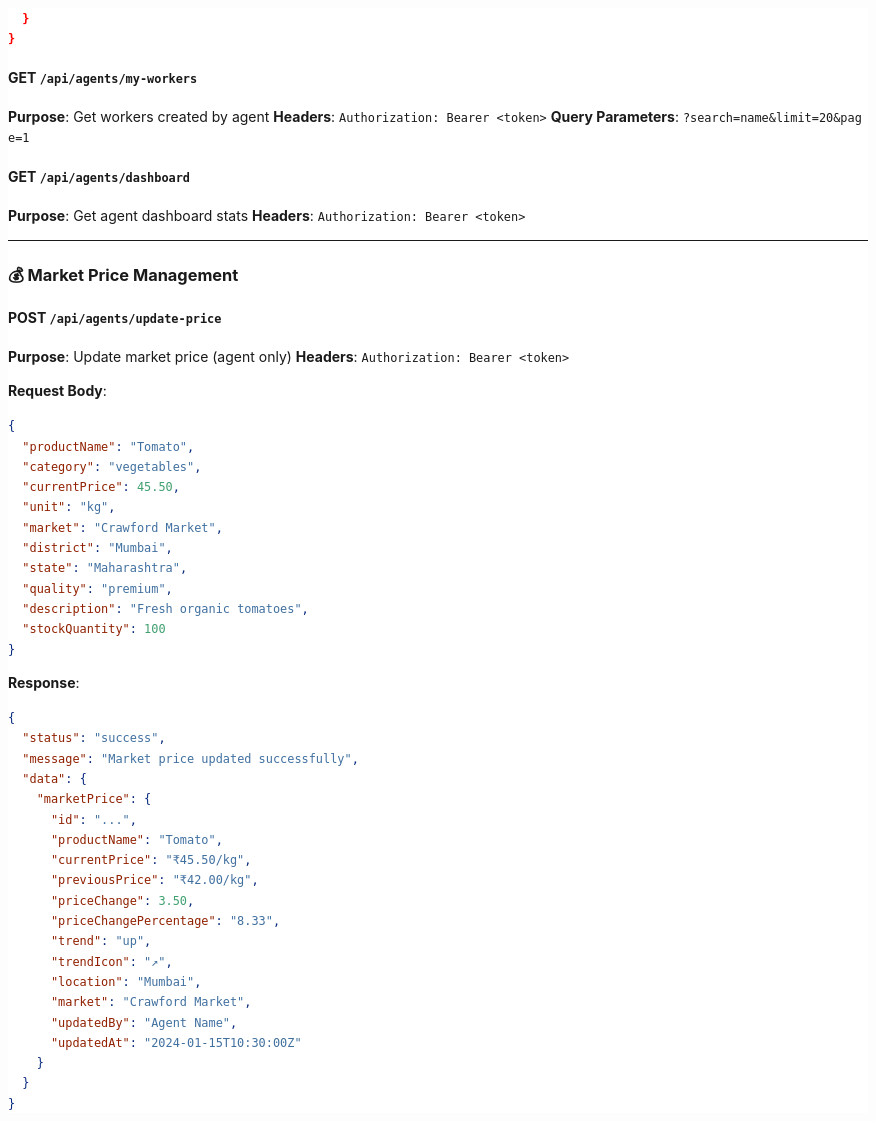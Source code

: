```json
  }
}
```

#### **GET** `/api/agents/my-workers`
**Purpose**: Get workers created by agent
**Headers**: `Authorization: Bearer <token>`
**Query Parameters**: `?search=name&limit=20&page=1`

#### **GET** `/api/agents/dashboard`
**Purpose**: Get agent dashboard stats
**Headers**: `Authorization: Bearer <token>`

---

### 💰 **Market Price Management**

#### **POST** `/api/agents/update-price`
**Purpose**: Update market price (agent only)
**Headers**: `Authorization: Bearer <token>`

**Request Body**:
```json
{
  "productName": "Tomato",
  "category": "vegetables",
  "currentPrice": 45.50,
  "unit": "kg",
  "market": "Crawford Market",
  "district": "Mumbai",
  "state": "Maharashtra",
  "quality": "premium",
  "description": "Fresh organic tomatoes",
  "stockQuantity": 100
}
```

**Response**:
```json
{
  "status": "success",
  "message": "Market price updated successfully",
  "data": {
    "marketPrice": {
      "id": "...",
      "productName": "Tomato",
      "currentPrice": "₹45.50/kg",
      "previousPrice": "₹42.00/kg",
      "priceChange": 3.50,
      "priceChangePercentage": "8.33",
      "trend": "up",
      "trendIcon": "↗️",
      "location": "Mumbai",
      "market": "Crawford Market",
      "updatedBy": "Agent Name",
      "updatedAt": "2024-01-15T10:30:00Z"
    }
  }
}
```
